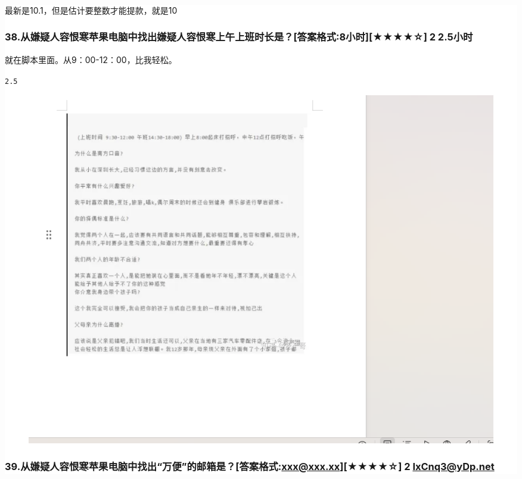 最新是10.1，但是估计要整数才能提款，就是10





### 38.从嫌疑人容恨寒苹果电脑中找出嫌疑人容恨寒上午上班时长是？\[答案格式:8小时]\[★★★★☆] 2 2.5小时&#x20;

就在脚本里面。从9：00-12：00，比我轻松。

```
2.5
```

<figure><img src="../.gitbook/assets/image (239).png" alt=""><figcaption></figcaption></figure>





### 39.从嫌疑人容恨寒苹果电脑中找出“万便”的邮箱是？\[答案格式:xxx@xxx.xx]\[★★★★☆] 2 IxCnq3@yDp.net&#x20;
